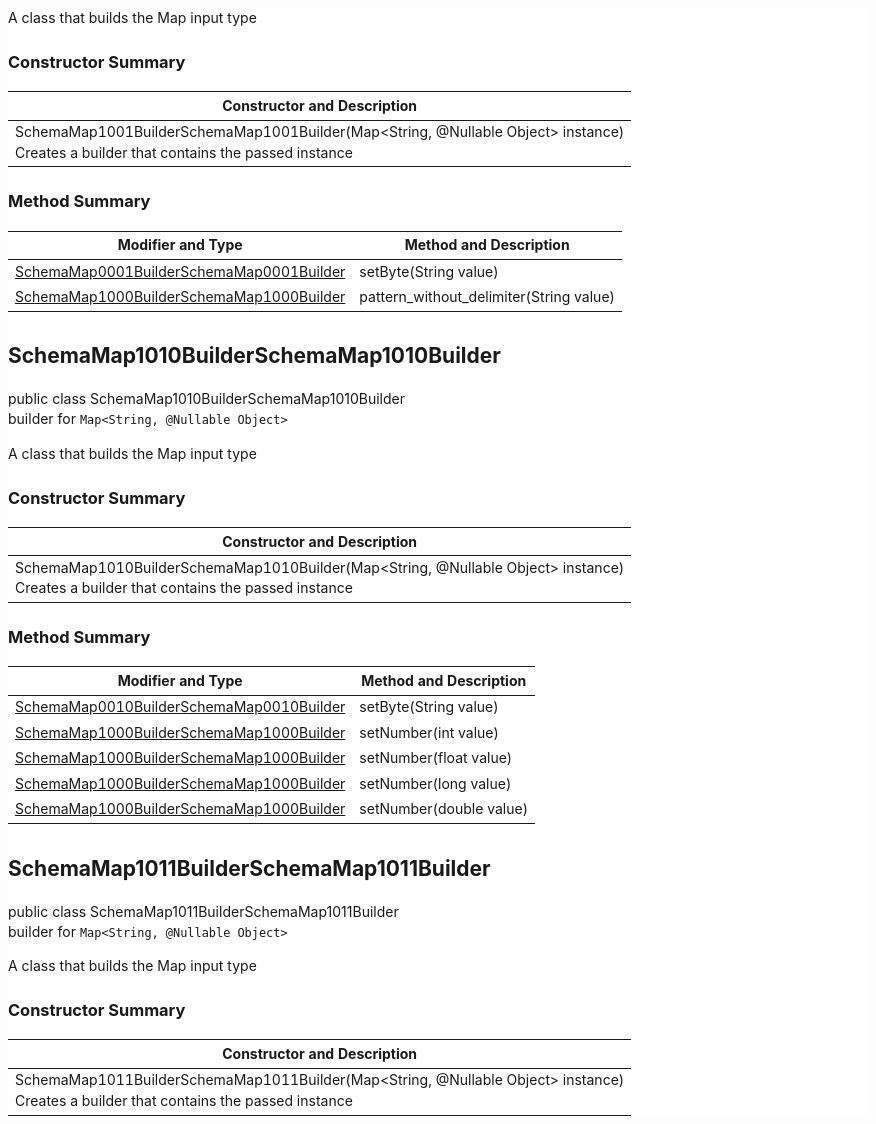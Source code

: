 A class that builds the Map input type

### Constructor Summary
| Constructor and Description |
| --------------------------- |
| SchemaMap1001BuilderSchemaMap1001Builder(Map<String, @Nullable Object> instance)<br>Creates a builder that contains the passed instance |

### Method Summary
| Modifier and Type | Method and Description |
| ----------------- | ---------------------- |
| [SchemaMap0001BuilderSchemaMap0001Builder](#schemamap0001builderschemamap0001builder) | setByte(String value) |
| [SchemaMap1000BuilderSchemaMap1000Builder](#schemamap1000builderschemamap1000builder) | pattern_without_delimiter(String value) |

## SchemaMap1010BuilderSchemaMap1010Builder
public class SchemaMap1010BuilderSchemaMap1010Builder<br>
builder for `Map<String, @Nullable Object>`

A class that builds the Map input type

### Constructor Summary
| Constructor and Description |
| --------------------------- |
| SchemaMap1010BuilderSchemaMap1010Builder(Map<String, @Nullable Object> instance)<br>Creates a builder that contains the passed instance |

### Method Summary
| Modifier and Type | Method and Description |
| ----------------- | ---------------------- |
| [SchemaMap0010BuilderSchemaMap0010Builder](#schemamap0010builderschemamap0010builder) | setByte(String value) |
| [SchemaMap1000BuilderSchemaMap1000Builder](#schemamap1000builderschemamap1000builder) | setNumber(int value) |
| [SchemaMap1000BuilderSchemaMap1000Builder](#schemamap1000builderschemamap1000builder) | setNumber(float value) |
| [SchemaMap1000BuilderSchemaMap1000Builder](#schemamap1000builderschemamap1000builder) | setNumber(long value) |
| [SchemaMap1000BuilderSchemaMap1000Builder](#schemamap1000builderschemamap1000builder) | setNumber(double value) |

## SchemaMap1011BuilderSchemaMap1011Builder
public class SchemaMap1011BuilderSchemaMap1011Builder<br>
builder for `Map<String, @Nullable Object>`

A class that builds the Map input type

### Constructor Summary
| Constructor and Description |
| --------------------------- |
| SchemaMap1011BuilderSchemaMap1011Builder(Map<String, @Nullable Object> instance)<br>Creates a builder that contains the passed instance |
